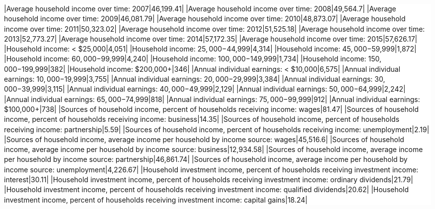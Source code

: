 |Average household income over time: 2007|46,199.41|
|Average household income over time: 2008|49,564.7|
|Average household income over time: 2009|46,081.79|
|Average household income over time: 2010|48,873.07|
|Average household income over time: 2011|50,323.02|
|Average household income over time: 2012|51,525.18|
|Average household income over time: 2013|52,773.27|
|Average household income over time: 2014|57,172.35|
|Average household income over time: 2015|57,626.17|
|Household income: < $25,000|4,051|
|Household income: $25,000-$44,999|4,314|
|Household income: $45,000-$59,999|1,872|
|Household income: $60,000-$99,999|4,240|
|Household income: $100,000-$149,999|1,734|
|Household income: $150,000-$199,999|382|
|Household income: $200,000+|346|
|Annual individual earnings: < $10,000|6,575|
|Annual individual earnings: $10,000-$19,999|3,755|
|Annual individual earnings: $20,000-$29,999|3,384|
|Annual individual earnings: $30,000-$39,999|3,115|
|Annual individual earnings: $40,000-$49,999|2,129|
|Annual individual earnings: $50,000-$64,999|2,242|
|Annual individual earnings: $65,000-$74,999|818|
|Annual individual earnings: $75,000-$99,999|912|
|Annual individual earnings: $100,000+|738|
|Sources of household income, percent of households receiving income: wages|81.47|
|Sources of household income, percent of households receiving income: business|14.35|
|Sources of household income, percent of households receiving income: partnership|5.59|
|Sources of household income, percent of households receiving income: unemployment|2.19|
|Sources of household income, average income per household by income source: wages|45,516.6|
|Sources of household income, average income per household by income source: business|12,934.58|
|Sources of household income, average income per household by income source: partnership|46,861.74|
|Sources of household income, average income per household by income source: unemployment|4,226.67|
|Household investment income, percent of households receiving investment income: interest|30.11|
|Household investment income, percent of households receiving investment income: ordinary dividends|21.79|
|Household investment income, percent of households receiving investment income: qualified dividends|20.62|
|Household investment income, percent of households receiving investment income: capital gains|18.24|